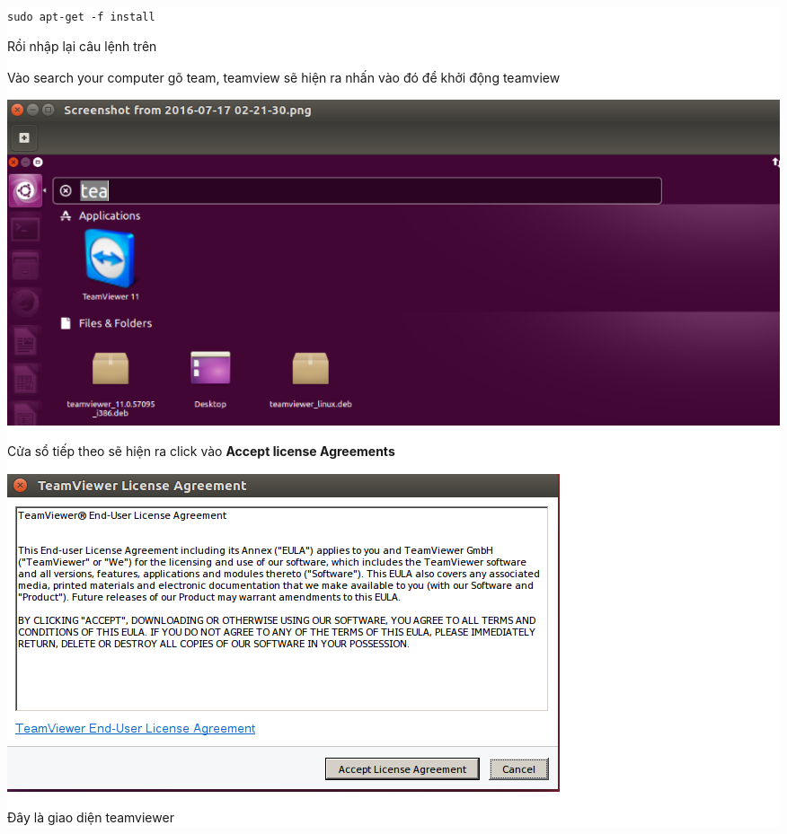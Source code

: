 ```
sudo apt-get -f install
```

Rồi nhập lại câu lệnh trên

Vào search your computer gõ team, teamview sẽ hiện ra nhấn vào đó để khởi động teamview

![3.1](3.1.png)

Cửa sổ tiếp theo sẽ hiện ra click vào  __Accept license Agreements__

![3.2](3.2.png)

Đây là giao diện teamviewer
